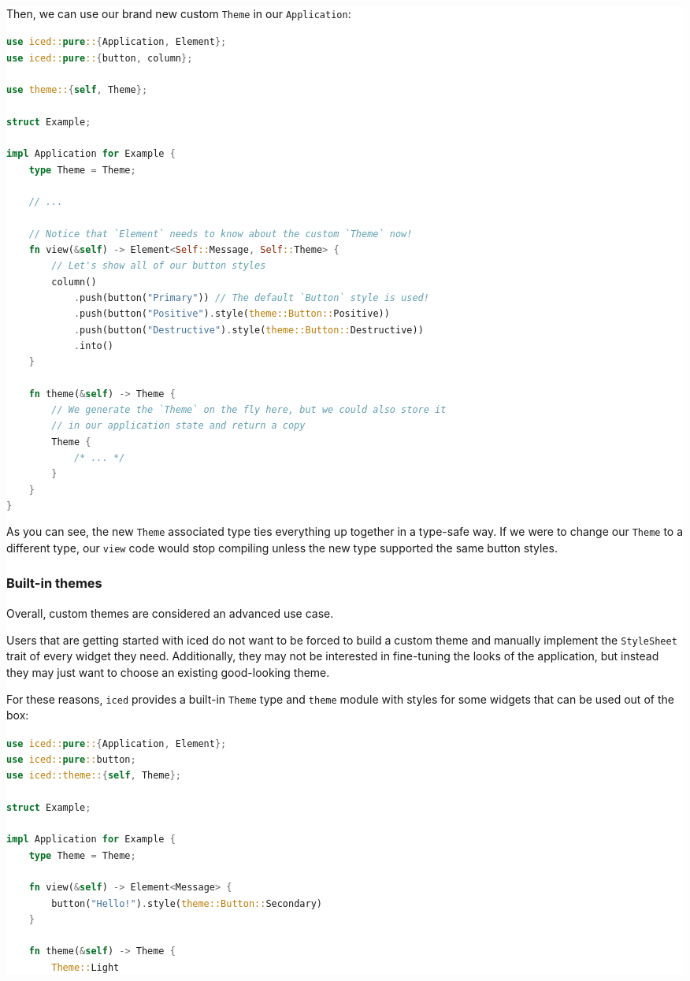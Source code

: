 Then, we can use our brand new custom `Theme` in our `Application`:

```rust
use iced::pure::{Application, Element};
use iced::pure::{button, column};

use theme::{self, Theme};

struct Example;

impl Application for Example {
    type Theme = Theme;

    // ...

    // Notice that `Element` needs to know about the custom `Theme` now!
    fn view(&self) -> Element<Self::Message, Self::Theme> {
        // Let's show all of our button styles
        column()
            .push(button("Primary")) // The default `Button` style is used!
            .push(button("Positive").style(theme::Button::Positive))
            .push(button("Destructive").style(theme::Button::Destructive))
            .into()
    }

    fn theme(&self) -> Theme {
        // We generate the `Theme` on the fly here, but we could also store it
        // in our application state and return a copy
        Theme {
            /* ... */
        }
    }
}
```

As you can see, the new `Theme` associated type ties everything up together in a type-safe way. If we were to change our `Theme` to a different type, our `view` code would stop compiling unless the new type supported the same button styles.


### Built-in themes
Overall, custom themes are considered an advanced use case.

Users that are getting started with iced do not want to be forced to build a custom theme and manually implement the `StyleSheet` trait of every widget they need. Additionally, they may not be interested in fine-tuning the looks of the application, but instead they may just want to choose an existing good-looking theme.

For these reasons, `iced` provides a built-in `Theme` type and `theme` module with styles for some widgets that can be used out of the box:

```rust
use iced::pure::{Application, Element};
use iced::pure::button;
use iced::theme::{self, Theme};

struct Example;

impl Application for Example {
    type Theme = Theme;

    fn view(&self) -> Element<Message> {
        button("Hello!").style(theme::Button::Secondary)
    }

    fn theme(&self) -> Theme {
        Theme::Light
```